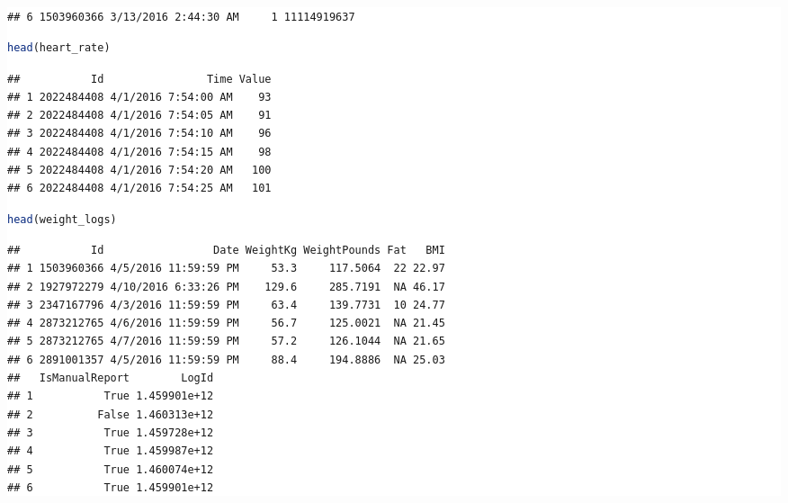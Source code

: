     ## 6 1503960366 3/13/2016 2:44:30 AM     1 11114919637

``` r
head(heart_rate)
```

    ##           Id                Time Value
    ## 1 2022484408 4/1/2016 7:54:00 AM    93
    ## 2 2022484408 4/1/2016 7:54:05 AM    91
    ## 3 2022484408 4/1/2016 7:54:10 AM    96
    ## 4 2022484408 4/1/2016 7:54:15 AM    98
    ## 5 2022484408 4/1/2016 7:54:20 AM   100
    ## 6 2022484408 4/1/2016 7:54:25 AM   101

``` r
head(weight_logs)
```

    ##           Id                 Date WeightKg WeightPounds Fat   BMI
    ## 1 1503960366 4/5/2016 11:59:59 PM     53.3     117.5064  22 22.97
    ## 2 1927972279 4/10/2016 6:33:26 PM    129.6     285.7191  NA 46.17
    ## 3 2347167796 4/3/2016 11:59:59 PM     63.4     139.7731  10 24.77
    ## 4 2873212765 4/6/2016 11:59:59 PM     56.7     125.0021  NA 21.45
    ## 5 2873212765 4/7/2016 11:59:59 PM     57.2     126.1044  NA 21.65
    ## 6 2891001357 4/5/2016 11:59:59 PM     88.4     194.8886  NA 25.03
    ##   IsManualReport        LogId
    ## 1           True 1.459901e+12
    ## 2          False 1.460313e+12
    ## 3           True 1.459728e+12
    ## 4           True 1.459987e+12
    ## 5           True 1.460074e+12
    ## 6           True 1.459901e+12
